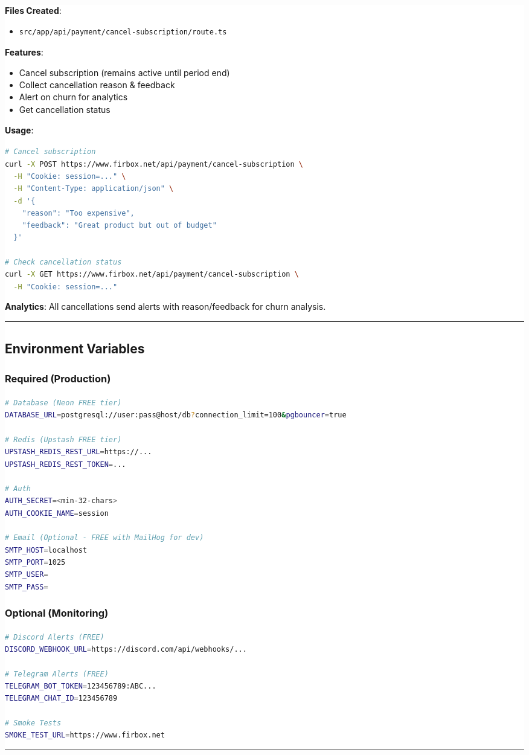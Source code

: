 **Files Created**:
- `src/app/api/payment/cancel-subscription/route.ts`

**Features**:
- Cancel subscription (remains active until period end)
- Collect cancellation reason & feedback
- Alert on churn for analytics
- Get cancellation status

**Usage**:
```bash
# Cancel subscription
curl -X POST https://www.firbox.net/api/payment/cancel-subscription \
  -H "Cookie: session=..." \
  -H "Content-Type: application/json" \
  -d '{
    "reason": "Too expensive",
    "feedback": "Great product but out of budget"
  }'

# Check cancellation status
curl -X GET https://www.firbox.net/api/payment/cancel-subscription \
  -H "Cookie: session=..."
```

**Analytics**: All cancellations send alerts with reason/feedback for churn analysis.

---

## Environment Variables

### Required (Production)
```bash
# Database (Neon FREE tier)
DATABASE_URL=postgresql://user:pass@host/db?connection_limit=100&pgbouncer=true

# Redis (Upstash FREE tier)
UPSTASH_REDIS_REST_URL=https://...
UPSTASH_REDIS_REST_TOKEN=...

# Auth
AUTH_SECRET=<min-32-chars>
AUTH_COOKIE_NAME=session

# Email (Optional - FREE with MailHog for dev)
SMTP_HOST=localhost
SMTP_PORT=1025
SMTP_USER=
SMTP_PASS=
```

### Optional (Monitoring)
```bash
# Discord Alerts (FREE)
DISCORD_WEBHOOK_URL=https://discord.com/api/webhooks/...

# Telegram Alerts (FREE)
TELEGRAM_BOT_TOKEN=123456789:ABC...
TELEGRAM_CHAT_ID=123456789

# Smoke Tests
SMOKE_TEST_URL=https://www.firbox.net
```

---